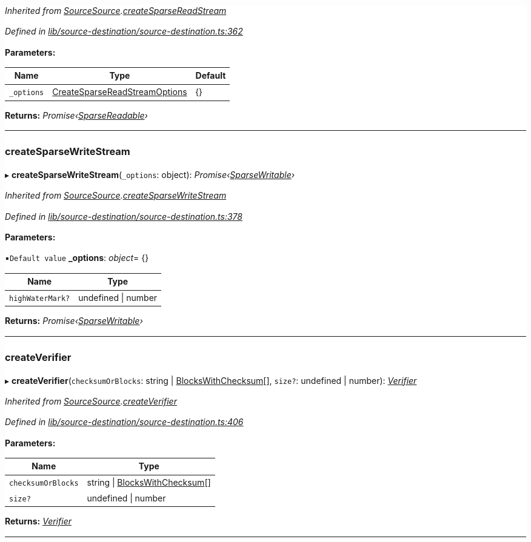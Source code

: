 *Inherited from [SourceSource](sourcesource.md).[createSparseReadStream](sourcesource.md#createsparsereadstream)*

*Defined in [lib/source-destination/source-destination.ts:362](https://github.com/balena-io-modules/etcher-sdk/blob/8c389f5/lib/source-destination/source-destination.ts#L362)*

**Parameters:**

Name | Type | Default |
------ | ------ | ------ |
`_options` | [CreateSparseReadStreamOptions](../interfaces/createsparsereadstreamoptions.md) | {} |

**Returns:** *Promise‹[SparseReadable](../interfaces/sparsereadable.md)›*

___

###  createSparseWriteStream

▸ **createSparseWriteStream**(`_options`: object): *Promise‹[SparseWritable](../interfaces/sparsewritable.md)›*

*Inherited from [SourceSource](sourcesource.md).[createSparseWriteStream](sourcesource.md#createsparsewritestream)*

*Defined in [lib/source-destination/source-destination.ts:378](https://github.com/balena-io-modules/etcher-sdk/blob/8c389f5/lib/source-destination/source-destination.ts#L378)*

**Parameters:**

▪`Default value`  **_options**: *object*= {}

Name | Type |
------ | ------ |
`highWaterMark?` | undefined &#124; number |

**Returns:** *Promise‹[SparseWritable](../interfaces/sparsewritable.md)›*

___

###  createVerifier

▸ **createVerifier**(`checksumOrBlocks`: string | [BlocksWithChecksum](../interfaces/blockswithchecksum.md)[], `size?`: undefined | number): *[Verifier](verifier.md)*

*Inherited from [SourceSource](sourcesource.md).[createVerifier](sourcesource.md#createverifier)*

*Defined in [lib/source-destination/source-destination.ts:406](https://github.com/balena-io-modules/etcher-sdk/blob/8c389f5/lib/source-destination/source-destination.ts#L406)*

**Parameters:**

Name | Type |
------ | ------ |
`checksumOrBlocks` | string &#124; [BlocksWithChecksum](../interfaces/blockswithchecksum.md)[] |
`size?` | undefined &#124; number |

**Returns:** *[Verifier](verifier.md)*

___
